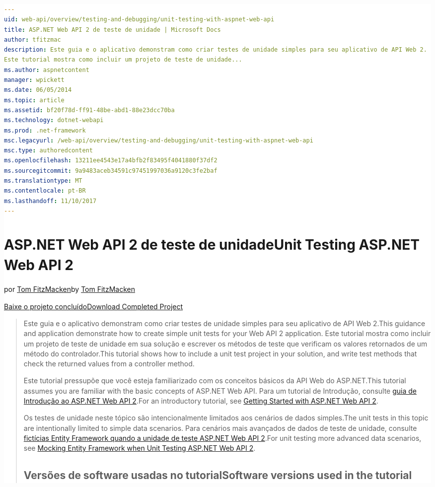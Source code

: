 ```yaml
---
uid: web-api/overview/testing-and-debugging/unit-testing-with-aspnet-web-api
title: ASP.NET Web API 2 de teste de unidade | Microsoft Docs
author: tfitzmac
description: Este guia e o aplicativo demonstram como criar testes de unidade simples para seu aplicativo de API Web 2. Este tutorial mostra como incluir um projeto de teste de unidade...
ms.author: aspnetcontent
manager: wpickett
ms.date: 06/05/2014
ms.topic: article
ms.assetid: bf20f78d-ff91-48be-abd1-88e23dcc70ba
ms.technology: dotnet-webapi
ms.prod: .net-framework
msc.legacyurl: /web-api/overview/testing-and-debugging/unit-testing-with-aspnet-web-api
msc.type: authoredcontent
ms.openlocfilehash: 13211ee4543e17a4bfb2f83495f4041880f37df2
ms.sourcegitcommit: 9a9483aceb34591c97451997036a9120c3fe2baf
ms.translationtype: MT
ms.contentlocale: pt-BR
ms.lasthandoff: 11/10/2017
---
```

<a name="unit-testing-aspnet-web-api-2"></a><span data-ttu-id="c077f-104">ASP.NET Web API 2 de teste de unidade</span><span class="sxs-lookup"><span data-stu-id="c077f-104">Unit Testing ASP.NET Web API 2</span></span>
====================
<span data-ttu-id="c077f-105">por [Tom FitzMacken](https://github.com/tfitzmac)</span><span class="sxs-lookup"><span data-stu-id="c077f-105">by [Tom FitzMacken](https://github.com/tfitzmac)</span></span>

[<span data-ttu-id="c077f-106">Baixe o projeto concluído</span><span class="sxs-lookup"><span data-stu-id="c077f-106">Download Completed Project</span></span>](http://code.msdn.microsoft.com/Unit-Testing-with-ASPNET-e2867d4d)

> <span data-ttu-id="c077f-107">Este guia e o aplicativo demonstram como criar testes de unidade simples para seu aplicativo de API Web 2.</span><span class="sxs-lookup"><span data-stu-id="c077f-107">This guidance and application demonstrate how to create simple unit tests for your Web API 2 application.</span></span> <span data-ttu-id="c077f-108">Este tutorial mostra como incluir um projeto de teste de unidade em sua solução e escrever os métodos de teste que verificam os valores retornados de um método do controlador.</span><span class="sxs-lookup"><span data-stu-id="c077f-108">This tutorial shows how to include a unit test project in your solution, and write test methods that check the returned values from a controller method.</span></span>
> 
> <span data-ttu-id="c077f-109">Este tutorial pressupõe que você esteja familiarizado com os conceitos básicos da API Web do ASP.NET.</span><span class="sxs-lookup"><span data-stu-id="c077f-109">This tutorial assumes you are familiar with the basic concepts of ASP.NET Web API.</span></span> <span data-ttu-id="c077f-110">Para um tutorial de Introdução, consulte [guia de Introdução ao ASP.NET Web API 2](../getting-started-with-aspnet-web-api/tutorial-your-first-web-api.md).</span><span class="sxs-lookup"><span data-stu-id="c077f-110">For an introductory tutorial, see [Getting Started with ASP.NET Web API 2](../getting-started-with-aspnet-web-api/tutorial-your-first-web-api.md).</span></span>
> 
> <span data-ttu-id="c077f-111">Os testes de unidade neste tópico são intencionalmente limitados aos cenários de dados simples.</span><span class="sxs-lookup"><span data-stu-id="c077f-111">The unit tests in this topic are intentionally limited to simple data scenarios.</span></span> <span data-ttu-id="c077f-112">Para cenários mais avançados de dados de teste de unidade, consulte [fictícias Entity Framework quando a unidade de teste ASP.NET Web API 2](mocking-entity-framework-when-unit-testing-aspnet-web-api-2.md).</span><span class="sxs-lookup"><span data-stu-id="c077f-112">For unit testing more advanced data scenarios, see [Mocking Entity Framework when Unit Testing ASP.NET Web API 2](mocking-entity-framework-when-unit-testing-aspnet-web-api-2.md).</span></span>
> 
> ## <a name="software-versions-used-in-the-tutorial"></a><span data-ttu-id="c077f-113">Versões de software usadas no tutorial</span><span class="sxs-lookup"><span data-stu-id="c077f-113">Software versions used in the tutorial</span></span>
